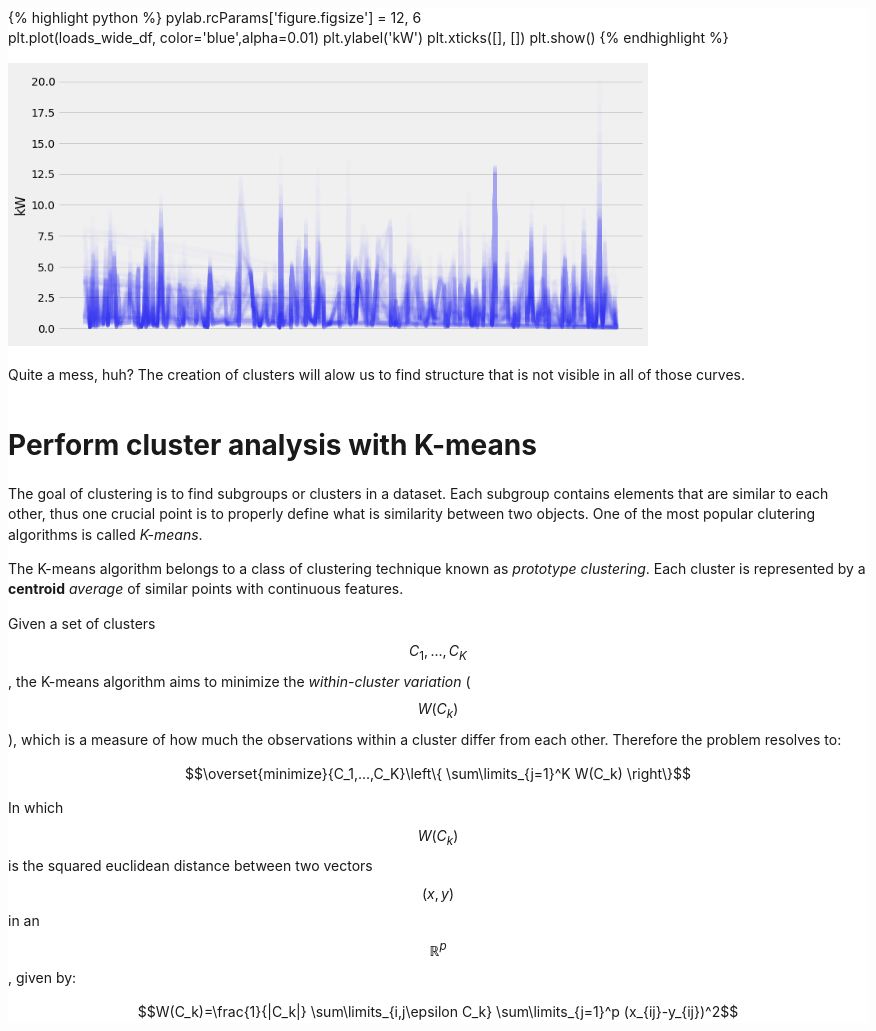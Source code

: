 
{% highlight python %}
pylab.rcParams['figure.figsize'] = 12, 6  
plt.plot(loads_wide_df, color='blue',alpha=0.01)
plt.ylabel('kW')
plt.xticks([], [])
plt.show()
{% endhighlight %}


<img src="/assets/images/load-clustering_35_0.png" width="640"/>


Quite a mess, huh? The creation of clusters will alow us to find structure that is not visible in all of those curves. 

# Perform cluster analysis  with K-means

The goal of clustering is to find subgroups or clusters in a dataset. Each subgroup contains elements that are similar to each other, thus one crucial point is to properly define what is similarity between two objects. One of the most popular clutering algorithms is called *K-means*.

The K-means algorithm belongs to a class of clustering technique known as *prototype clustering*. Each cluster is represented by a **centroid** *average* of similar points with continuous features. 

Given a set of clusters $$C_1,...,C_K$$, the K-means algorithm aims to minimize the *within-cluster variation* ($$W(C_k)$$), which is a measure of how much the observations within a cluster differ from each other. Therefore the problem resolves to:

$$\overset{minimize}{C_1,...,C_K}\left\{ \sum\limits_{j=1}^K W(C_k) \right\}$$

In which $$W(C_k)$$ is the squared euclidean distance between two vectors $$(x,y)$$ in an $$\mathbb{R}^p$$, given by: 

$$W(C_k)=\frac{1}{|C_k|} \sum\limits_{i,j\epsilon C_k} \sum\limits_{j=1}^p (x_{ij}-y_{ij})^2$$

